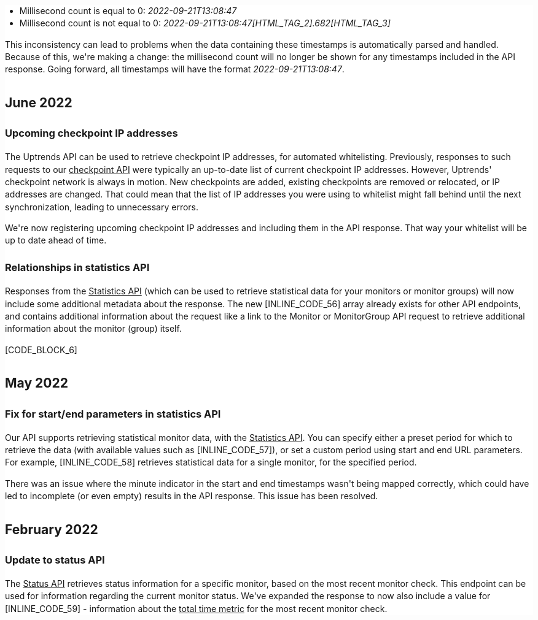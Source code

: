 - Millisecond count is equal to 0:  _2022-09-21T13:08:47_
- Millisecond count is not equal to 0: _2022-09-21T13:08:47[HTML_TAG_2].682[HTML_TAG_3]_

This inconsistency can lead to problems when the data containing these timestamps is automatically parsed and handled. Because of this, we're making a change: the millisecond count will no longer be shown for any timestamps included in the API response. Going forward, all timestamps will have the format _2022-09-21T13:08:47_.

## June 2022

### Upcoming checkpoint IP addresses 

The Uptrends API can be used to retrieve checkpoint IP addresses, for automated whitelisting. Previously, responses to such requests to our [checkpoint API]([LINK_URL_38]) were typically an up-to-date list of current checkpoint IP addresses. However, Uptrends' checkpoint network is always in motion. New checkpoints are added, existing checkpoints are removed or relocated, or IP addresses are changed. That could mean that the list of IP addresses you were using to whitelist might fall behind until the next synchronization, leading to unnecessary errors.

We're now registering upcoming checkpoint IP addresses and including them in the API response. That way your whitelist will be up to date ahead of time.

### Relationships in statistics API

Responses from the [Statistics API]([LINK_URL_39]) (which can be used to retrieve statistical data for your monitors or monitor groups) will now include some additional metadata about the response. The new [INLINE_CODE_56] array already exists for other API endpoints, and contains additional information about the request like a link to the Monitor or MonitorGroup API request to retrieve additional information about the monitor (group) itself.


[CODE_BLOCK_6]

## May 2022

### Fix for start/end parameters in statistics API

Our API supports retrieving statistical monitor data, with the [Statistics API]([LINK_URL_40]). You can specify either a preset period for which to retrieve the data (with available values such as [INLINE_CODE_57]), or set a custom period using start and end URL parameters. For example, [INLINE_CODE_58] retrieves statistical data for a single monitor, for the specified period.

There was an issue where the minute indicator in the start and end timestamps wasn't being mapped correctly, which could have led to incomplete (or even empty) results in the API response. This issue has been resolved.

## February 2022

### Update to status API

The [Status API]([LINK_URL_41]) retrieves status information for a specific monitor, based on the most recent monitor check. This endpoint can be used for information regarding the current monitor status. We've expanded the response to now also include a value for [INLINE_CODE_59] - information about the [total time metric]([LINK_URL_42]) for the most recent monitor check.
